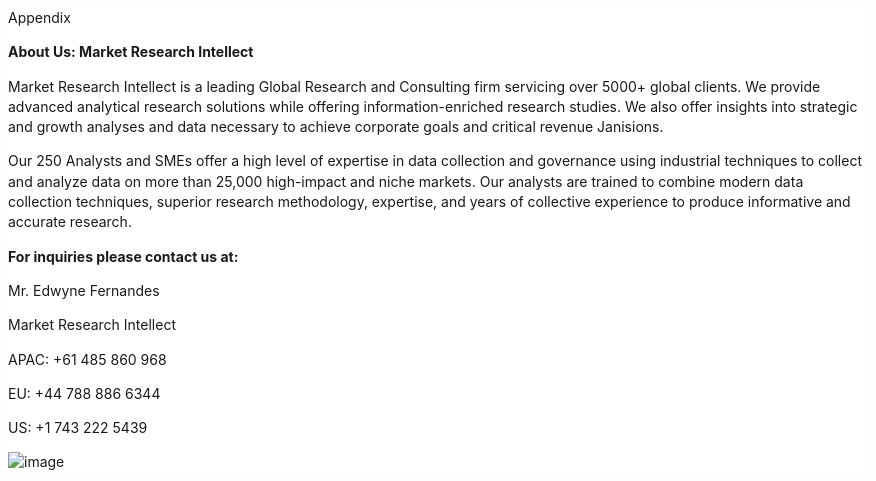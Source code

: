 Appendix</span></em></p><p><strong><span class="font-[700]">About Us: Market Research Intellect</span></strong></p><p><span class="">Market Research Intellect is a leading Global Research and Consulting firm servicing over 5000+ global clients. We provide advanced analytical research solutions while offering information-enriched research studies.&nbsp;</span>We also offer insights into strategic and growth analyses and data necessary to achieve corporate goals and critical revenue Janisions.</p><p><span class="">Our 250 Analysts and SMEs offer a high level of expertise in data collection and governance using industrial techniques to collect and analyze data on more than 25,000 high-impact and niche markets. Our analysts are trained to combine modern data collection techniques, superior research methodology, expertise, and years of collective experience to produce informative and accurate research.</span></p><p><strong>For inquiries please contact us at:</strong></p><p>Mr. Edwyne Fernandes</p><p>Market Research Intellect</p><p>APAC: +61 485 860 968</p><p>EU: +44 788 886 6344</p><p>US: +1 743 222 5439</p>
![image](https://github.com/user-attachments/assets/251fd7cb-da3a-4220-bfa4-b5a766ac3c29)
